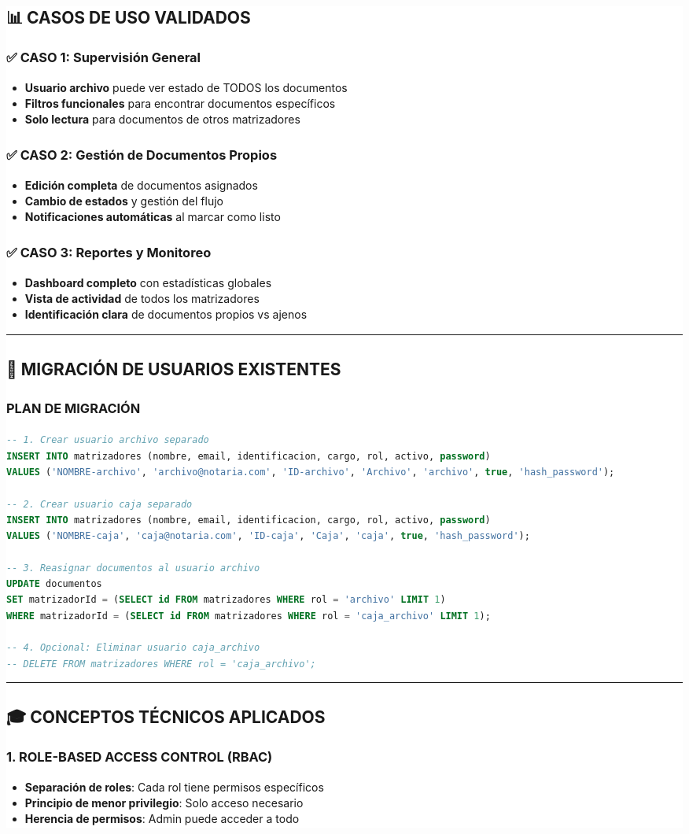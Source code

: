 
## 📊 CASOS DE USO VALIDADOS

### **✅ CASO 1: Supervisión General**
- **Usuario archivo** puede ver estado de TODOS los documentos
- **Filtros funcionales** para encontrar documentos específicos
- **Solo lectura** para documentos de otros matrizadores

### **✅ CASO 2: Gestión de Documentos Propios**
- **Edición completa** de documentos asignados
- **Cambio de estados** y gestión del flujo
- **Notificaciones automáticas** al marcar como listo

### **✅ CASO 3: Reportes y Monitoreo**
- **Dashboard completo** con estadísticas globales
- **Vista de actividad** de todos los matrizadores
- **Identificación clara** de documentos propios vs ajenos

---

## 🔄 MIGRACIÓN DE USUARIOS EXISTENTES

### **PLAN DE MIGRACIÓN**
```sql
-- 1. Crear usuario archivo separado
INSERT INTO matrizadores (nombre, email, identificacion, cargo, rol, activo, password)
VALUES ('NOMBRE-archivo', 'archivo@notaria.com', 'ID-archivo', 'Archivo', 'archivo', true, 'hash_password');

-- 2. Crear usuario caja separado  
INSERT INTO matrizadores (nombre, email, identificacion, cargo, rol, activo, password)
VALUES ('NOMBRE-caja', 'caja@notaria.com', 'ID-caja', 'Caja', 'caja', true, 'hash_password');

-- 3. Reasignar documentos al usuario archivo
UPDATE documentos 
SET matrizadorId = (SELECT id FROM matrizadores WHERE rol = 'archivo' LIMIT 1)
WHERE matrizadorId = (SELECT id FROM matrizadores WHERE rol = 'caja_archivo' LIMIT 1);

-- 4. Opcional: Eliminar usuario caja_archivo
-- DELETE FROM matrizadores WHERE rol = 'caja_archivo';
```

---

## 🎓 CONCEPTOS TÉCNICOS APLICADOS

### **1. ROLE-BASED ACCESS CONTROL (RBAC)**
- **Separación de roles**: Cada rol tiene permisos específicos
- **Principio de menor privilegio**: Solo acceso necesario
- **Herencia de permisos**: Admin puede acceder a todo
